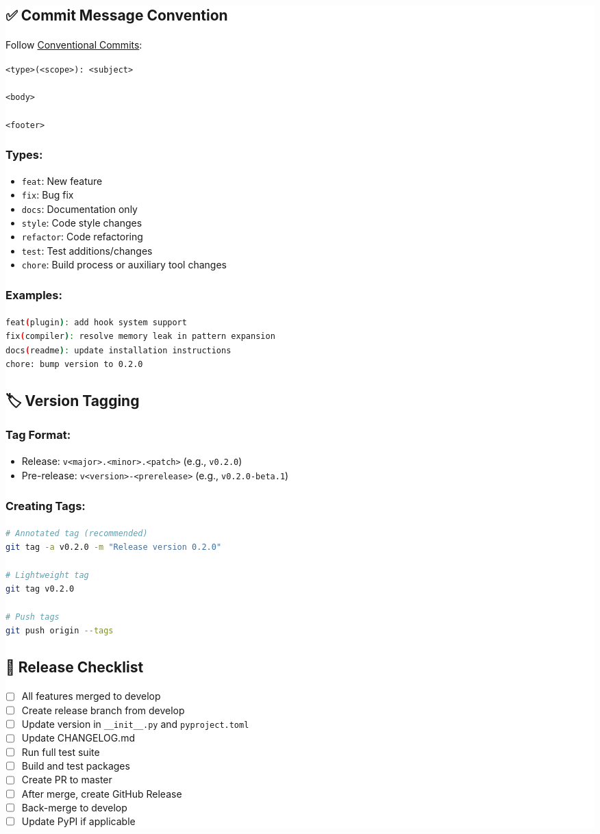 ## ✅ Commit Message Convention

Follow [Conventional Commits](https://www.conventionalcommits.org/):

```
<type>(<scope>): <subject>

<body>

<footer>
```

### Types:
- `feat`: New feature
- `fix`: Bug fix
- `docs`: Documentation only
- `style`: Code style changes
- `refactor`: Code refactoring
- `test`: Test additions/changes
- `chore`: Build process or auxiliary tool changes

### Examples:
```bash
feat(plugin): add hook system support
fix(compiler): resolve memory leak in pattern expansion
docs(readme): update installation instructions
chore: bump version to 0.2.0
```

## 🏷️ Version Tagging

### Tag Format:
- Release: `v<major>.<minor>.<patch>` (e.g., `v0.2.0`)
- Pre-release: `v<version>-<prerelease>` (e.g., `v0.2.0-beta.1`)

### Creating Tags:
```bash
# Annotated tag (recommended)
git tag -a v0.2.0 -m "Release version 0.2.0"

# Lightweight tag
git tag v0.2.0

# Push tags
git push origin --tags
```

## 🚀 Release Checklist

- [ ] All features merged to develop
- [ ] Create release branch from develop
- [ ] Update version in `__init__.py` and `pyproject.toml`
- [ ] Update CHANGELOG.md
- [ ] Run full test suite
- [ ] Build and test packages
- [ ] Create PR to master
- [ ] After merge, create GitHub Release
- [ ] Back-merge to develop
- [ ] Update PyPI if applicable
